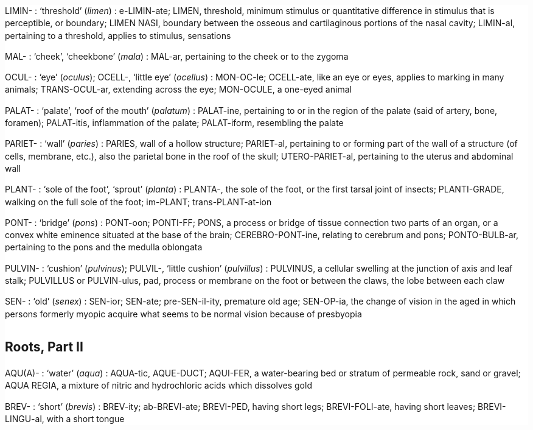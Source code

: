 LIMIN-
:   ‘threshold’ (*limen*)
:   e-LIMIN-ate; LIMEN, threshold, minimum stimulus or quantitative difference in stimulus that is perceptible, or boundary; LIMEN NASI, boundary between the osseous and cartilaginous portions of the nasal cavity; LIMIN-al, pertaining to a threshold, applies to stimulus, sensations

MAL-
:   ‘cheek’, ‘cheekbone’ (*mala*)
:   MAL-ar, pertaining to the cheek or to the zygoma

OCUL-
:   ‘eye’ (*oculus*); OCELL-, ‘little eye’ (*ocellus*)
:   MON-OC-le; OCELL-ate, like an eye or eyes, applies to marking in many animals; TRANS-OCUL-ar, extending across the eye; MON-OCULE, a one-eyed animal

PALAT-
:   ‘palate’, ‘roof of the mouth’ (*palatum*)
:   PALAT-ine, pertaining to or in the region of the palate (said of artery, bone, foramen); PALAT-itis, inflammation of the palate; PALAT-iform, resembling the palate

PARIET-
:   ‘wall’ (*paries*)
:   PARIES, wall of a hollow structure; PARIET-al, pertaining to or forming part of the wall of a structure (of cells, membrane, etc.), also the parietal bone in the roof of the skull; UTERO-PARIET-al, pertaining to the uterus and abdominal wall

PLANT-
:   ‘sole of the foot’, ‘sprout’ (*planta*)
:   PLANTA-, the sole of the foot, or the first tarsal joint of insects; PLANTI-GRADE, walking on the full sole of the foot; im-PLANT; trans-PLANT-at-ion

PONT-
:   ‘bridge’ (*pons*)
:   PONT-oon; PONTI-FF; PONS, a process or bridge of tissue connection two parts of an organ, or a convex white eminence situated at the base of the brain; CEREBRO-PONT-ine, relating to cerebrum and pons; PONTO-BULB-ar, pertaining to the pons and the medulla oblongata

PULVIN-
:   ‘cushion’ (*pulvinus*); PULVIL-, ‘little cushion’ (*pulvillus*)
:   PULVINUS, a cellular swelling at the junction of axis and leaf stalk; PULVILLUS or PULVIN-ulus, pad, process or membrane on the foot or between the claws, the lobe between each claw

SEN-
:   ‘old’ (*senex*)
:   SEN-ior; SEN-ate; pre-SEN-il-ity, premature old age; SEN-OP-ia, the change of vision in the aged in which persons formerly myopic acquire what seems to be normal vision because of presbyopia

## Roots, Part II

AQU(A)-
:   ‘water’ (*aqua*)
:   AQUA-tic, AQUE-DUCT; AQUI-FER, a water-bearing bed or stratum of permeable rock, sand or gravel; AQUA REGIA, a mixture of nitric and hydrochloric acids which dissolves gold

BREV-
:   ‘short’ (*brevis*)
:   BREV-ity; ab-BREVI-ate; BREVI-PED, having short legs; BREVI-FOLI-ate, having short leaves; BREVI-LINGU-al, with a short tongue
